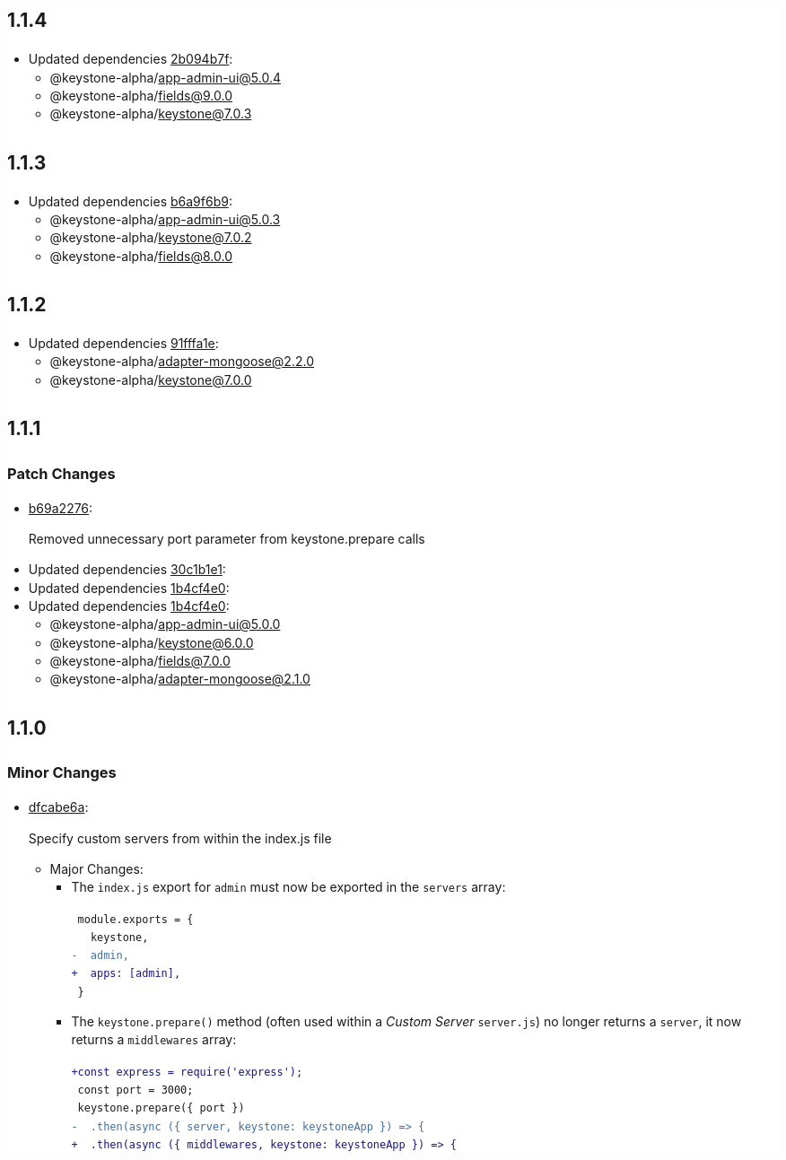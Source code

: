 ## 1.1.4

- Updated dependencies [2b094b7f](https://github.com/keystonejs/keystone/commit/2b094b7f):
  - @keystone-alpha/app-admin-ui@5.0.4
  - @keystone-alpha/fields@9.0.0
  - @keystone-alpha/keystone@7.0.3

## 1.1.3

- Updated dependencies [b6a9f6b9](https://github.com/keystonejs/keystone/commit/b6a9f6b9):
  - @keystone-alpha/app-admin-ui@5.0.3
  - @keystone-alpha/keystone@7.0.2
  - @keystone-alpha/fields@8.0.0

## 1.1.2

- Updated dependencies [91fffa1e](https://github.com/keystonejs/keystone/commit/91fffa1e):
  - @keystone-alpha/adapter-mongoose@2.2.0
  - @keystone-alpha/keystone@7.0.0

## 1.1.1

### Patch Changes

- [b69a2276](https://github.com/keystonejs/keystone/commit/b69a2276):

  Removed unnecessary port parameter from keystone.prepare calls

* Updated dependencies [30c1b1e1](https://github.com/keystonejs/keystone/commit/30c1b1e1):
* Updated dependencies [1b4cf4e0](https://github.com/keystonejs/keystone/commit/1b4cf4e0):
* Updated dependencies [1b4cf4e0](https://github.com/keystonejs/keystone/commit/1b4cf4e0):
  - @keystone-alpha/app-admin-ui@5.0.0
  - @keystone-alpha/keystone@6.0.0
  - @keystone-alpha/fields@7.0.0
  - @keystone-alpha/adapter-mongoose@2.1.0

## 1.1.0

### Minor Changes

- [dfcabe6a](https://github.com/keystonejs/keystone/commit/dfcabe6a):

  Specify custom servers from within the index.js file

  - Major Changes:
    - The `index.js` export for `admin` must now be exported in the `servers`
      array:
      ```diff
       module.exports = {
         keystone,
      -  admin,
      +  apps: [admin],
       }
      ```
    - The `keystone.prepare()` method (often used within a _Custom Server_
      `server.js`) no longer returns a `server`, it now returns a `middlewares`
      array:
      ```diff
      +const express = require('express');
       const port = 3000;
       keystone.prepare({ port })
      -  .then(async ({ server, keystone: keystoneApp }) => {
      +  .then(async ({ middlewares, keystone: keystoneApp }) => {